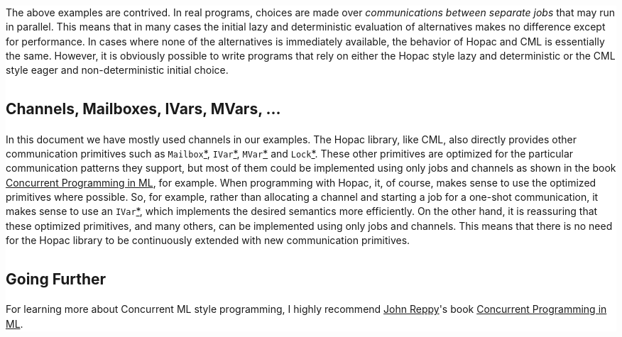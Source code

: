 The above examples are contrived.  In real programs, choices are made over
*communications between separate jobs* that may run in parallel.  This means
that in many cases the initial lazy and deterministic evaluation of alternatives
makes no difference except for performance.  In cases where none of the
alternatives is immediately available, the behavior of Hopac and CML is
essentially the same.  However, it is obviously possible to write programs that
rely on either the Hopac style lazy and deterministic or the CML style eager and
non-deterministic initial choice.

Channels, Mailboxes, IVars, MVars, ...
--------------------------------------

In this document we have mostly used channels in our examples.  The Hopac
library, like CML, also directly provides other communication primitives such as
`Mailbox`[*](http://hopac.github.io/Hopac/Hopac.html#def:type%20Hopac.Mailbox),
`IVar`[*](http://hopac.github.io/Hopac/Hopac.html#def:type%20Hopac.IVar),
`MVar`[*](http://hopac.github.io/Hopac/Hopac.html#def:type%20Hopac.MVar)
and
`Lock`[*](http://hopac.github.io/Hopac/Hopac.html#def:type%20Hopac.Lock).
These other primitives are optimized for the particular communication patterns
they support, but most of them could be implemented using only jobs and channels
as shown in the book
[Concurrent Programming in ML](http://www.cambridge.org/us/academic/subjects/computer-science/distributed-networked-and-mobile-computing/concurrent-programming-ml),
for example.  When programming with Hopac, it, of course, makes sense to use the
optimized primitives where possible.  So, for example, rather than allocating a
channel and starting a job for a one-shot communication, it makes sense to use
an
`IVar`[*](http://hopac.github.io/Hopac/Hopac.html#def:type%20Hopac.IVar),
which implements the desired semantics more efficiently.  On the other hand, it
is reassuring that these optimized primitives, and many others, can be
implemented using only jobs and channels.  This means that there is no need for
the Hopac library to be continuously extended with new communication primitives.

Going Further
-------------

For learning more about Concurrent ML style programming, I highly recommend
[John Reppy](http://people.cs.uchicago.edu/~jhr/)'s book
[Concurrent Programming in ML](http://www.cambridge.org/us/academic/subjects/computer-science/distributed-networked-and-mobile-computing/concurrent-programming-ml).
